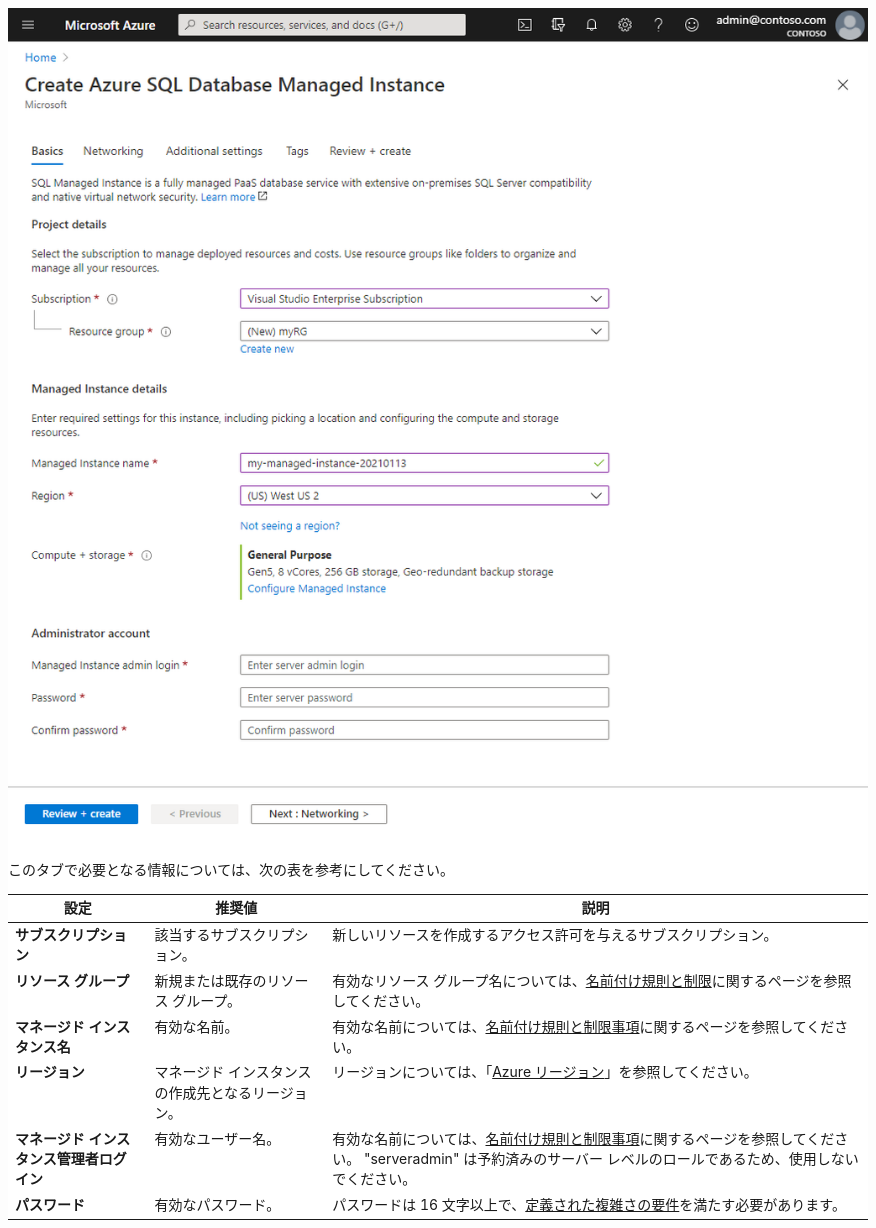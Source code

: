    ![SQL Managed Instance を作成するための [基本] タブ](./media/instance-create-quickstart/azure-sql-managed-instance-create-tab-basics.png)

   このタブで必要となる情報については、次の表を参考にしてください。

   | 設定| 推奨値 | 説明 |
   | ------ | --------------- | ----------- |
   | **サブスクリプション** | 該当するサブスクリプション。 | 新しいリソースを作成するアクセス許可を与えるサブスクリプション。 |
   | **リソース グループ** | 新規または既存のリソース グループ。|有効なリソース グループ名については、[名前付け規則と制限](/azure/architecture/best-practices/resource-naming)に関するページを参照してください。|
   | **マネージド インスタンス名** | 有効な名前。|有効な名前については、[名前付け規則と制限事項](/azure/architecture/best-practices/resource-naming)に関するページを参照してください。|
   | **リージョン** |マネージド インスタンスの作成先となるリージョン。|リージョンについては、「[Azure リージョン](https://azure.microsoft.com/regions/)」を参照してください。|
   | **マネージド インスタンス管理者ログイン** | 有効なユーザー名。 | 有効な名前については、[名前付け規則と制限事項](/azure/architecture/best-practices/resource-naming)に関するページを参照してください。 "serveradmin" は予約済みのサーバー レベルのロールであるため、使用しないでください。|
   | **パスワード** | 有効なパスワード。| パスワードは 16 文字以上で、[定義された複雑さの要件](../../virtual-machines/windows/faq.md#what-are-the-password-requirements-when-creating-a-vm)を満たす必要があります。|

